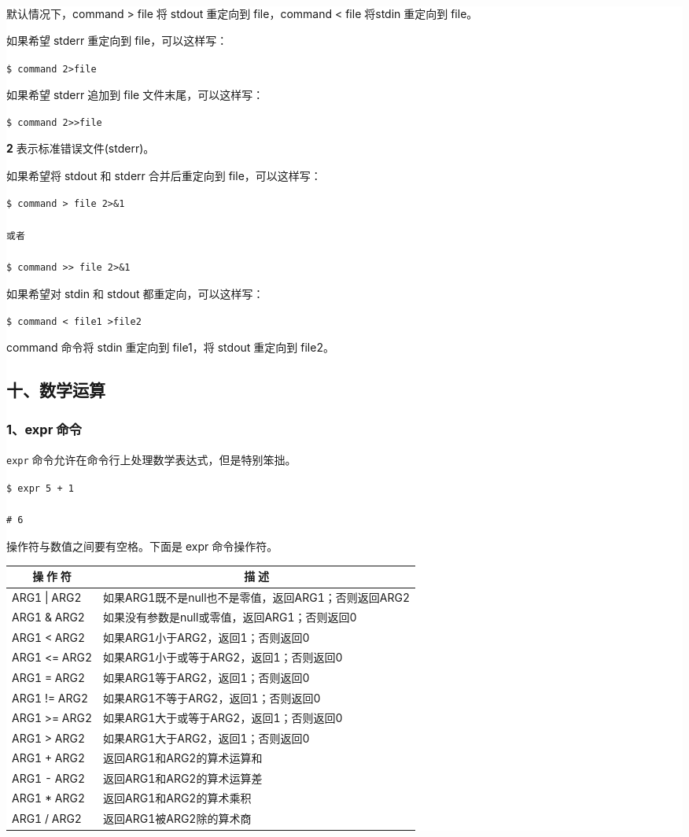默认情况下，command > file 将 stdout 重定向到 file，command < file 将stdin 重定向到 file。

如果希望 stderr 重定向到 file，可以这样写：

```shell
$ command 2>file
```

如果希望 stderr 追加到 file 文件末尾，可以这样写：

```shell
$ command 2>>file
```

**2** 表示标准错误文件(stderr)。

如果希望将 stdout 和 stderr 合并后重定向到 file，可以这样写：

```shell
$ command > file 2>&1

或者

$ command >> file 2>&1
```

如果希望对 stdin 和 stdout 都重定向，可以这样写：

```shell
$ command < file1 >file2
```

command 命令将 stdin 重定向到 file1，将 stdout 重定向到 file2。

## 十、数学运算

### 1、expr 命令

`expr` 命令允许在命令行上处理数学表达式，但是特别笨拙。

```shell
$ expr 5 + 1

# 6
```

操作符与数值之间要有空格。下面是 expr 命令操作符。

|操 作 符|描 述|
|---|---
|ARG1 &#124; ARG2 |如果ARG1既不是null也不是零值，返回ARG1；否则返回ARG2
|ARG1 & ARG2 |如果没有参数是null或零值，返回ARG1；否则返回0
|ARG1 < ARG2 |如果ARG1小于ARG2，返回1；否则返回0
|ARG1 <= ARG2|如果ARG1小于或等于ARG2，返回1；否则返回0
|ARG1 = ARG2 |如果ARG1等于ARG2，返回1；否则返回0
|ARG1 != ARG2|如果ARG1不等于ARG2，返回1；否则返回0
|ARG1 >= ARG2|如果ARG1大于或等于ARG2，返回1；否则返回0
|ARG1 > ARG2 |如果ARG1大于ARG2，返回1；否则返回0
|ARG1 + ARG2 |返回ARG1和ARG2的算术运算和
|ARG1 - ARG2 |返回ARG1和ARG2的算术运算差
|ARG1 * ARG2 |返回ARG1和ARG2的算术乘积
|ARG1 / ARG2 |返回ARG1被ARG2除的算术商